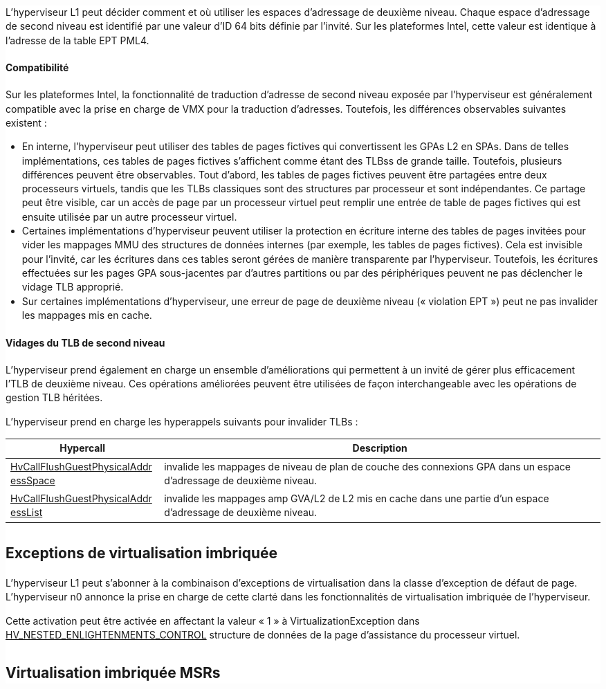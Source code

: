L’hyperviseur L1 peut décider comment et où utiliser les espaces d’adressage de deuxième niveau. Chaque espace d’adressage de second niveau est identifié par une valeur d’ID 64 bits définie par l’invité. Sur les plateformes Intel, cette valeur est identique à l’adresse de la table EPT PML4.

#### <a name="compatibility"></a>Compatibilité

Sur les plateformes Intel, la fonctionnalité de traduction d’adresse de second niveau exposée par l’hyperviseur est généralement compatible avec la prise en charge de VMX pour la traduction d’adresses. Toutefois, les différences observables suivantes existent :

- En interne, l’hyperviseur peut utiliser des tables de pages fictives qui convertissent les GPAs L2 en SPAs. Dans de telles implémentations, ces tables de pages fictives s’affichent comme étant des TLBss de grande taille. Toutefois, plusieurs différences peuvent être observables. Tout d’abord, les tables de pages fictives peuvent être partagées entre deux processeurs virtuels, tandis que les TLBs classiques sont des structures par processeur et sont indépendantes. Ce partage peut être visible, car un accès de page par un processeur virtuel peut remplir une entrée de table de pages fictives qui est ensuite utilisée par un autre processeur virtuel.
- Certaines implémentations d’hyperviseur peuvent utiliser la protection en écriture interne des tables de pages invitées pour vider les mappages MMU des structures de données internes (par exemple, les tables de pages fictives). Cela est invisible pour l’invité, car les écritures dans ces tables seront gérées de manière transparente par l’hyperviseur. Toutefois, les écritures effectuées sur les pages GPA sous-jacentes par d’autres partitions ou par des périphériques peuvent ne pas déclencher le vidage TLB approprié.
- Sur certaines implémentations d’hyperviseur, une erreur de page de deuxième niveau (« violation EPT ») peut ne pas invalider les mappages mis en cache.

#### <a name="enlightened-second-level-tlb-flushes"></a>Vidages du TLB de second niveau

L’hyperviseur prend également en charge un ensemble d’améliorations qui permettent à un invité de gérer plus efficacement l’TLB de deuxième niveau. Ces opérations améliorées peuvent être utilisées de façon interchangeable avec les opérations de gestion TLB héritées.

L’hyperviseur prend en charge les hyperappels suivants pour invalider TLBs :

| Hypercall                                                                           | Description                                     |
|-------------------------------------------------------------------------------------|-------------------------------------------------|
| [HvCallFlushGuestPhysicalAddressSpace](hypercalls/HvCallFlushGuestPhysicalAddressSpace.md)      | invalide les mappages de niveau de plan de couche des connexions GPA dans un espace d’adressage de deuxième niveau.   |
| [HvCallFlushGuestPhysicalAddressList](hypercalls/HvCallFlushGuestPhysicalAddressList.md)  | invalide les mappages amp GVA/L2 de L2 mis en cache dans une partie d’un espace d’adressage de deuxième niveau.    |

## <a name="nested-virtualization-exceptions"></a>Exceptions de virtualisation imbriquée

L’hyperviseur L1 peut s’abonner à la combinaison d’exceptions de virtualisation dans la classe d’exception de défaut de page. L’hyperviseur n0 annonce la prise en charge de cette clarté dans les fonctionnalités de virtualisation imbriquée de l’hyperviseur.

Cette activation peut être activée en affectant la valeur « 1 » à VirtualizationException dans [HV_NESTED_ENLIGHTENMENTS_CONTROL](datatypes/HV_NESTED_ENLIGHTENMENTS_CONTROL.md) structure de données de la page d’assistance du processeur virtuel.

## <a name="nested-virtualization-msrs"></a>Virtualisation imbriquée MSRs
